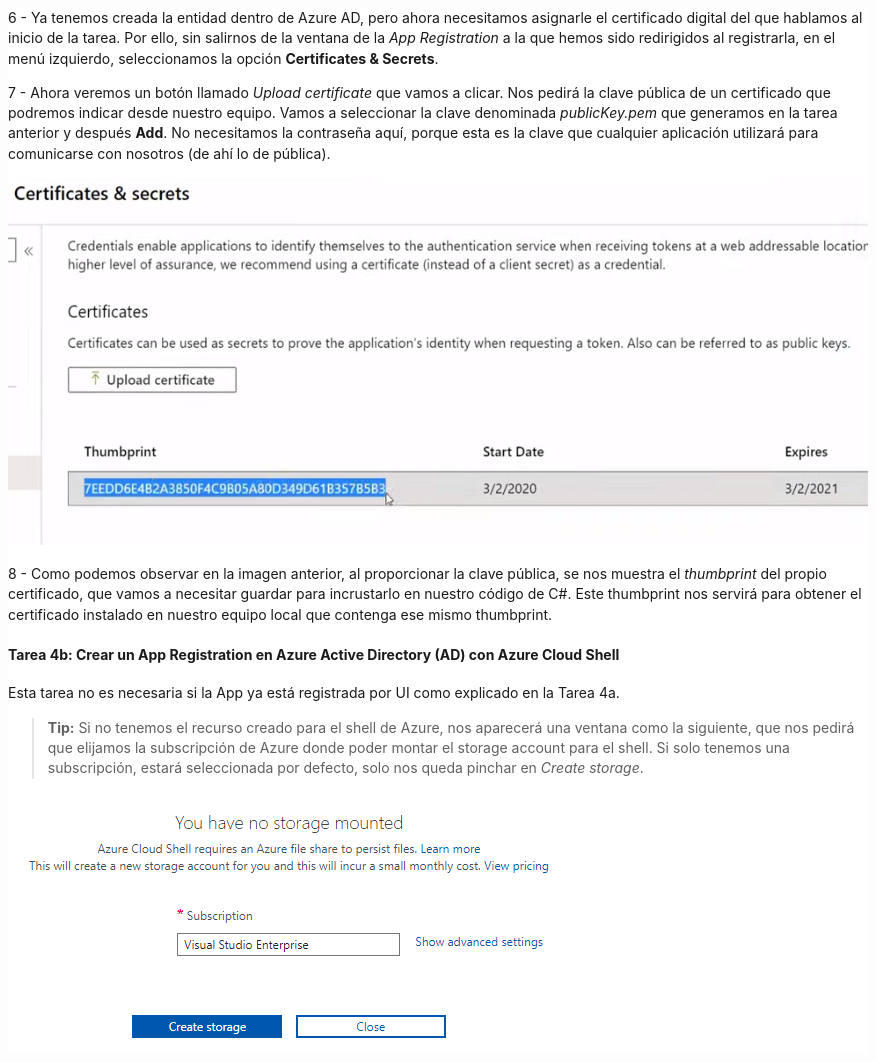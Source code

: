 6 - Ya tenemos creada la entidad dentro de Azure AD, pero ahora necesitamos asignarle el certificado digital del que hablamos al inicio de la tarea. Por ello, sin salirnos de la ventana de la _App Registration_ a la que hemos sido redirigidos al registrarla, en el menú izquierdo, seleccionamos la opción **Certificates & Secrets**.

7 - Ahora veremos un botón llamado _Upload certificate_ que vamos a clicar. Nos pedirá la clave pública de un certificado que podremos indicar desde nuestro equipo. Vamos a seleccionar la clave denominada _publicKey.pem_ que generamos en la tarea anterior y después **Add**. No necesitamos la contraseña aquí, porque esta es la clave que cualquier aplicación utilizará para comunicarse con nosotros (de ahí lo de pública).

![Certificate_Thumbprint](../../Recursos/2%20-%20Seguridad%20en%20el%20cloud/lab4/Certificate_Thumbprint.png)

8 - Como podemos observar en la imagen anterior, al proporcionar la clave pública, se nos muestra el _thumbprint_ del propio certificado, que vamos a necesitar guardar para incrustarlo en nuestro código de C#. Este thumbprint nos servirá para obtener el certificado instalado en nuestro equipo local que contenga ese mismo thumbprint.

#### Tarea 4b: Crear un App Registration en Azure Active Directory (AD) con Azure Cloud Shell

Esta tarea no es necesaria si la App ya está registrada por UI como explicado en la Tarea 4a.

  > **Tip:** Si no tenemos el recurso creado para el shell de Azure, nos aparecerá una ventana como la siguiente, que nos pedirá que elijamos la subscripción de Azure donde poder montar el storage account para el shell. Si solo tenemos una subscripción, estará seleccionada por defecto, solo nos queda pinchar en _Create storage_.

  ![AzureShellWarning](../../Recursos/2%20-%20Seguridad%20en%20el%20cloud/lab4/AzureShellWarning.png)
